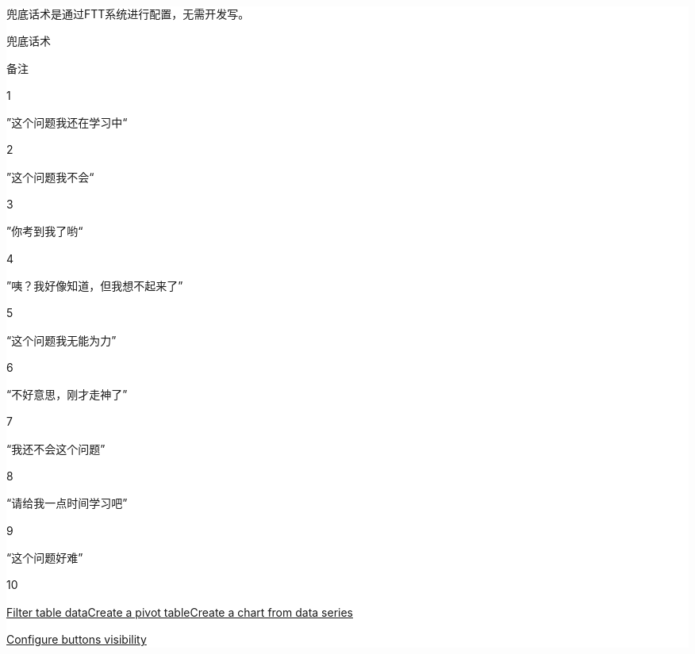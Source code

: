 兜底话术是通过FTT系统进行配置，无需开发写。

  

兜底话术

备注

1

”这个问题我还在学习中“

  

2

”这个问题我不会“

  

3

”你考到我了哟“

  

4

”咦？我好像知道，但我想不起来了”

  

5

“这个问题我无能为力”

  

6

“不好意思，刚才走神了”

  

7

“我还不会这个问题”

  

8

“请给我一点时间学习吧”

  

9

“这个问题好难”

  

10

  

  

[Filter table data](#)[Create a pivot table](#)[Create a chart from data series](#)

[Configure buttons visibility](/users/tfac-settings.action)